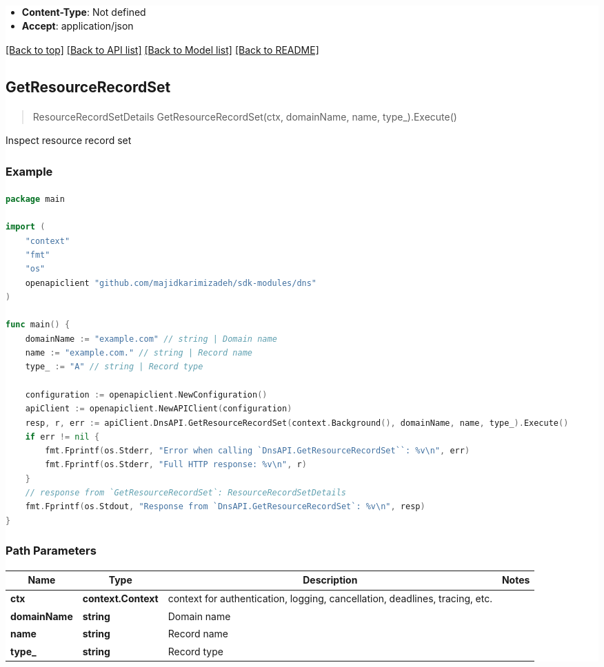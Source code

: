 - **Content-Type**: Not defined
- **Accept**: application/json

[[Back to top]](#) [[Back to API list]](../README.md#documentation-for-api-endpoints)
[[Back to Model list]](../README.md#documentation-for-models)
[[Back to README]](../README.md)


## GetResourceRecordSet

> ResourceRecordSetDetails GetResourceRecordSet(ctx, domainName, name, type_).Execute()

Inspect resource record set

### Example

```go
package main

import (
	"context"
	"fmt"
	"os"
	openapiclient "github.com/majidkarimizadeh/sdk-modules/dns"
)

func main() {
	domainName := "example.com" // string | Domain name
	name := "example.com." // string | Record name
	type_ := "A" // string | Record type

	configuration := openapiclient.NewConfiguration()
	apiClient := openapiclient.NewAPIClient(configuration)
	resp, r, err := apiClient.DnsAPI.GetResourceRecordSet(context.Background(), domainName, name, type_).Execute()
	if err != nil {
		fmt.Fprintf(os.Stderr, "Error when calling `DnsAPI.GetResourceRecordSet``: %v\n", err)
		fmt.Fprintf(os.Stderr, "Full HTTP response: %v\n", r)
	}
	// response from `GetResourceRecordSet`: ResourceRecordSetDetails
	fmt.Fprintf(os.Stdout, "Response from `DnsAPI.GetResourceRecordSet`: %v\n", resp)
}
```

### Path Parameters


Name | Type | Description  | Notes
------------- | ------------- | ------------- | -------------
**ctx** | **context.Context** | context for authentication, logging, cancellation, deadlines, tracing, etc.
**domainName** | **string** | Domain name | 
**name** | **string** | Record name | 
**type_** | **string** | Record type | 
